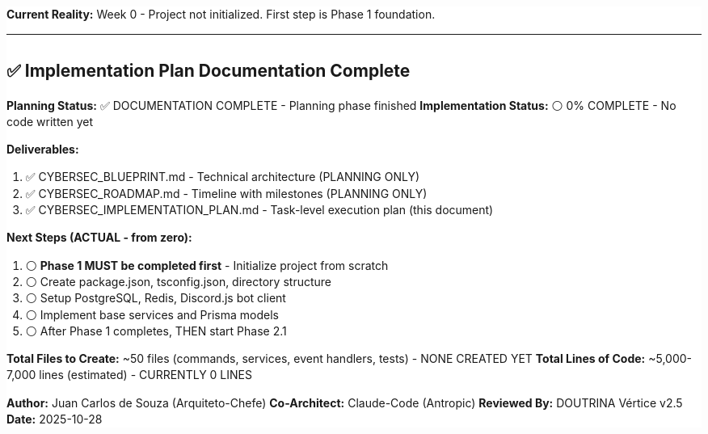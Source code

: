 **Current Reality:** Week 0 - Project not initialized. First step is Phase 1 foundation.

---

## ✅ Implementation Plan Documentation Complete

**Planning Status:** ✅ DOCUMENTATION COMPLETE - Planning phase finished
**Implementation Status:** ⚪ 0% COMPLETE - No code written yet

**Deliverables:**
1. ✅ CYBERSEC_BLUEPRINT.md - Technical architecture (PLANNING ONLY)
2. ✅ CYBERSEC_ROADMAP.md - Timeline with milestones (PLANNING ONLY)
3. ✅ CYBERSEC_IMPLEMENTATION_PLAN.md - Task-level execution plan (this document)

**Next Steps (ACTUAL - from zero):**
1. ⚪ **Phase 1 MUST be completed first** - Initialize project from scratch
2. ⚪ Create package.json, tsconfig.json, directory structure
3. ⚪ Setup PostgreSQL, Redis, Discord.js bot client
4. ⚪ Implement base services and Prisma models
5. ⚪ After Phase 1 completes, THEN start Phase 2.1

**Total Files to Create:** ~50 files (commands, services, event handlers, tests) - NONE CREATED YET
**Total Lines of Code:** ~5,000-7,000 lines (estimated) - CURRENTLY 0 LINES

**Author:** Juan Carlos de Souza (Arquiteto-Chefe)
**Co-Architect:** Claude-Code (Antropic)
**Reviewed By:** DOUTRINA Vértice v2.5
**Date:** 2025-10-28
